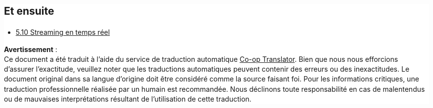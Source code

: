 
## Et ensuite

- [5.10 Streaming en temps réel](../mcp-realtimestreaming/README.md)

**Avertissement** :  
Ce document a été traduit à l’aide du service de traduction automatique [Co-op Translator](https://github.com/Azure/co-op-translator). Bien que nous nous efforcions d’assurer l’exactitude, veuillez noter que les traductions automatiques peuvent contenir des erreurs ou des inexactitudes. Le document original dans sa langue d’origine doit être considéré comme la source faisant foi. Pour les informations critiques, une traduction professionnelle réalisée par un humain est recommandée. Nous déclinons toute responsabilité en cas de malentendus ou de mauvaises interprétations résultant de l’utilisation de cette traduction.